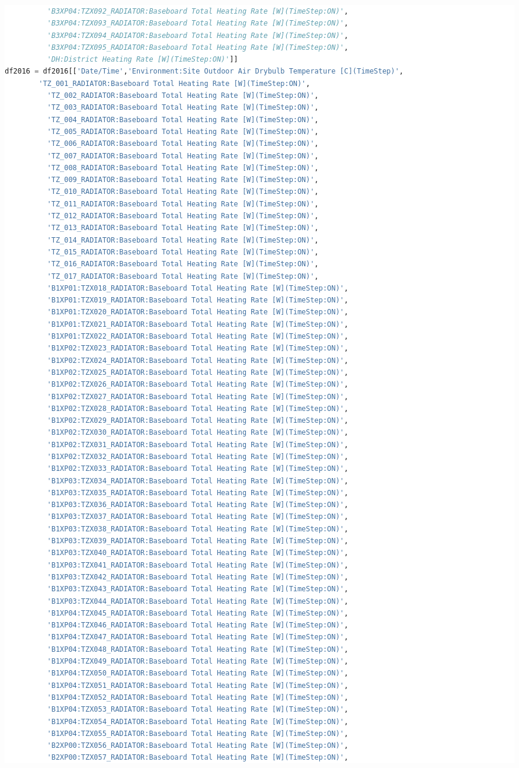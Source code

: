 ```python
          'B3XP04:TZX092_RADIATOR:Baseboard Total Heating Rate [W](TimeStep:ON)',
          'B3XP04:TZX093_RADIATOR:Baseboard Total Heating Rate [W](TimeStep:ON)',
          'B3XP04:TZX094_RADIATOR:Baseboard Total Heating Rate [W](TimeStep:ON)',
          'B3XP04:TZX095_RADIATOR:Baseboard Total Heating Rate [W](TimeStep:ON)',
          'DH:District Heating Rate [W](TimeStep:ON)']]
df2016 = df2016[['Date/Time','Environment:Site Outdoor Air Drybulb Temperature [C](TimeStep)',
        'TZ_001_RADIATOR:Baseboard Total Heating Rate [W](TimeStep:ON)',
          'TZ_002_RADIATOR:Baseboard Total Heating Rate [W](TimeStep:ON)',
          'TZ_003_RADIATOR:Baseboard Total Heating Rate [W](TimeStep:ON)',
          'TZ_004_RADIATOR:Baseboard Total Heating Rate [W](TimeStep:ON)',
          'TZ_005_RADIATOR:Baseboard Total Heating Rate [W](TimeStep:ON)',
          'TZ_006_RADIATOR:Baseboard Total Heating Rate [W](TimeStep:ON)',
          'TZ_007_RADIATOR:Baseboard Total Heating Rate [W](TimeStep:ON)',
          'TZ_008_RADIATOR:Baseboard Total Heating Rate [W](TimeStep:ON)',
          'TZ_009_RADIATOR:Baseboard Total Heating Rate [W](TimeStep:ON)',
          'TZ_010_RADIATOR:Baseboard Total Heating Rate [W](TimeStep:ON)',
          'TZ_011_RADIATOR:Baseboard Total Heating Rate [W](TimeStep:ON)',
          'TZ_012_RADIATOR:Baseboard Total Heating Rate [W](TimeStep:ON)',
          'TZ_013_RADIATOR:Baseboard Total Heating Rate [W](TimeStep:ON)',
          'TZ_014_RADIATOR:Baseboard Total Heating Rate [W](TimeStep:ON)',
          'TZ_015_RADIATOR:Baseboard Total Heating Rate [W](TimeStep:ON)',
          'TZ_016_RADIATOR:Baseboard Total Heating Rate [W](TimeStep:ON)',
          'TZ_017_RADIATOR:Baseboard Total Heating Rate [W](TimeStep:ON)',
          'B1XP01:TZX018_RADIATOR:Baseboard Total Heating Rate [W](TimeStep:ON)',
          'B1XP01:TZX019_RADIATOR:Baseboard Total Heating Rate [W](TimeStep:ON)',
          'B1XP01:TZX020_RADIATOR:Baseboard Total Heating Rate [W](TimeStep:ON)',
          'B1XP01:TZX021_RADIATOR:Baseboard Total Heating Rate [W](TimeStep:ON)',
          'B1XP01:TZX022_RADIATOR:Baseboard Total Heating Rate [W](TimeStep:ON)',
          'B1XP02:TZX023_RADIATOR:Baseboard Total Heating Rate [W](TimeStep:ON)',
          'B1XP02:TZX024_RADIATOR:Baseboard Total Heating Rate [W](TimeStep:ON)',
          'B1XP02:TZX025_RADIATOR:Baseboard Total Heating Rate [W](TimeStep:ON)',
          'B1XP02:TZX026_RADIATOR:Baseboard Total Heating Rate [W](TimeStep:ON)',
          'B1XP02:TZX027_RADIATOR:Baseboard Total Heating Rate [W](TimeStep:ON)',
          'B1XP02:TZX028_RADIATOR:Baseboard Total Heating Rate [W](TimeStep:ON)',
          'B1XP02:TZX029_RADIATOR:Baseboard Total Heating Rate [W](TimeStep:ON)',
          'B1XP02:TZX030_RADIATOR:Baseboard Total Heating Rate [W](TimeStep:ON)',
          'B1XP02:TZX031_RADIATOR:Baseboard Total Heating Rate [W](TimeStep:ON)',
          'B1XP02:TZX032_RADIATOR:Baseboard Total Heating Rate [W](TimeStep:ON)',
          'B1XP02:TZX033_RADIATOR:Baseboard Total Heating Rate [W](TimeStep:ON)',
          'B1XP03:TZX034_RADIATOR:Baseboard Total Heating Rate [W](TimeStep:ON)',
          'B1XP03:TZX035_RADIATOR:Baseboard Total Heating Rate [W](TimeStep:ON)',
          'B1XP03:TZX036_RADIATOR:Baseboard Total Heating Rate [W](TimeStep:ON)',
          'B1XP03:TZX037_RADIATOR:Baseboard Total Heating Rate [W](TimeStep:ON)',
          'B1XP03:TZX038_RADIATOR:Baseboard Total Heating Rate [W](TimeStep:ON)',
          'B1XP03:TZX039_RADIATOR:Baseboard Total Heating Rate [W](TimeStep:ON)',
          'B1XP03:TZX040_RADIATOR:Baseboard Total Heating Rate [W](TimeStep:ON)',
          'B1XP03:TZX041_RADIATOR:Baseboard Total Heating Rate [W](TimeStep:ON)',
          'B1XP03:TZX042_RADIATOR:Baseboard Total Heating Rate [W](TimeStep:ON)',
          'B1XP03:TZX043_RADIATOR:Baseboard Total Heating Rate [W](TimeStep:ON)',
          'B1XP03:TZX044_RADIATOR:Baseboard Total Heating Rate [W](TimeStep:ON)',
          'B1XP04:TZX045_RADIATOR:Baseboard Total Heating Rate [W](TimeStep:ON)',
          'B1XP04:TZX046_RADIATOR:Baseboard Total Heating Rate [W](TimeStep:ON)',
          'B1XP04:TZX047_RADIATOR:Baseboard Total Heating Rate [W](TimeStep:ON)',
          'B1XP04:TZX048_RADIATOR:Baseboard Total Heating Rate [W](TimeStep:ON)',
          'B1XP04:TZX049_RADIATOR:Baseboard Total Heating Rate [W](TimeStep:ON)',
          'B1XP04:TZX050_RADIATOR:Baseboard Total Heating Rate [W](TimeStep:ON)',
          'B1XP04:TZX051_RADIATOR:Baseboard Total Heating Rate [W](TimeStep:ON)',
          'B1XP04:TZX052_RADIATOR:Baseboard Total Heating Rate [W](TimeStep:ON)',
          'B1XP04:TZX053_RADIATOR:Baseboard Total Heating Rate [W](TimeStep:ON)',
          'B1XP04:TZX054_RADIATOR:Baseboard Total Heating Rate [W](TimeStep:ON)',
          'B1XP04:TZX055_RADIATOR:Baseboard Total Heating Rate [W](TimeStep:ON)',
          'B2XP00:TZX056_RADIATOR:Baseboard Total Heating Rate [W](TimeStep:ON)',
          'B2XP00:TZX057_RADIATOR:Baseboard Total Heating Rate [W](TimeStep:ON)',
```